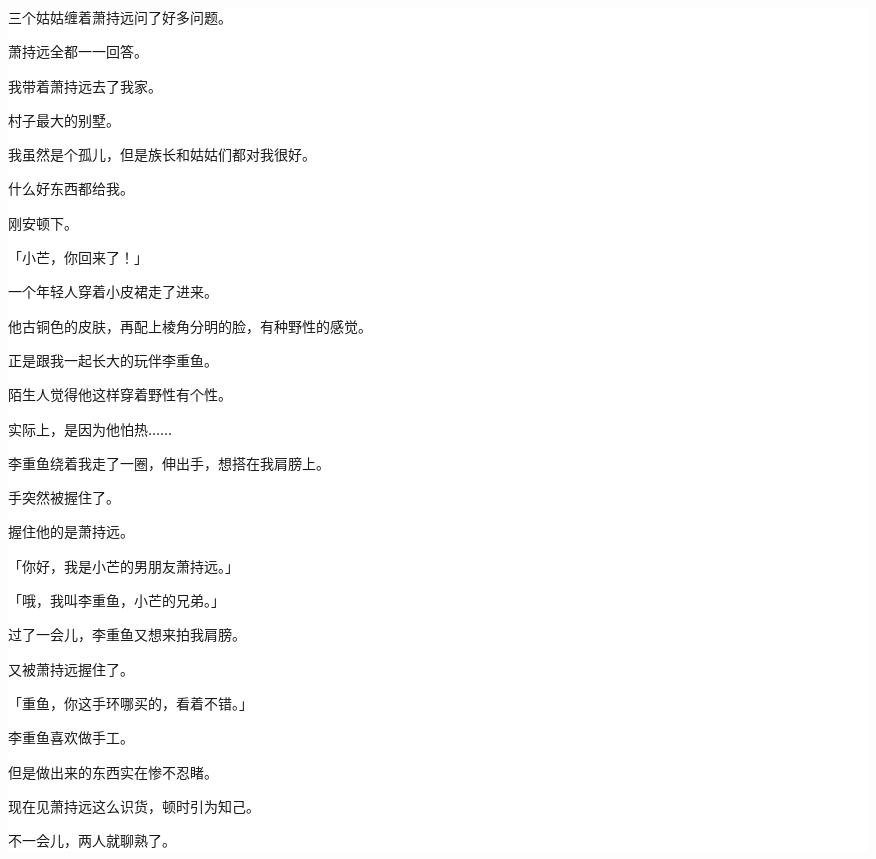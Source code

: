 三个姑姑缠着萧持远问了好多问题。


萧持远全都一一回答。


我带着萧持远去了我家。


村子最大的别墅。


我虽然是个孤儿，但是族长和姑姑们都对我很好。


什么好东西都给我。


刚安顿下。


「小芒，你回来了！」


一个年轻人穿着小皮裙走了进来。


他古铜色的皮肤，再配上棱角分明的脸，有种野性的感觉。


正是跟我一起长大的玩伴李重鱼。


陌生人觉得他这样穿着野性有个性。


实际上，是因为他怕热……


李重鱼绕着我走了一圈，伸出手，想搭在我肩膀上。


手突然被握住了。


握住他的是萧持远。


「你好，我是小芒的男朋友萧持远。」


「哦，我叫李重鱼，小芒的兄弟。」


过了一会儿，李重鱼又想来拍我肩膀。


又被萧持远握住了。


「重鱼，你这手环哪买的，看着不错。」


李重鱼喜欢做手工。


但是做出来的东西实在惨不忍睹。


现在见萧持远这么识货，顿时引为知己。


不一会儿，两人就聊熟了。
